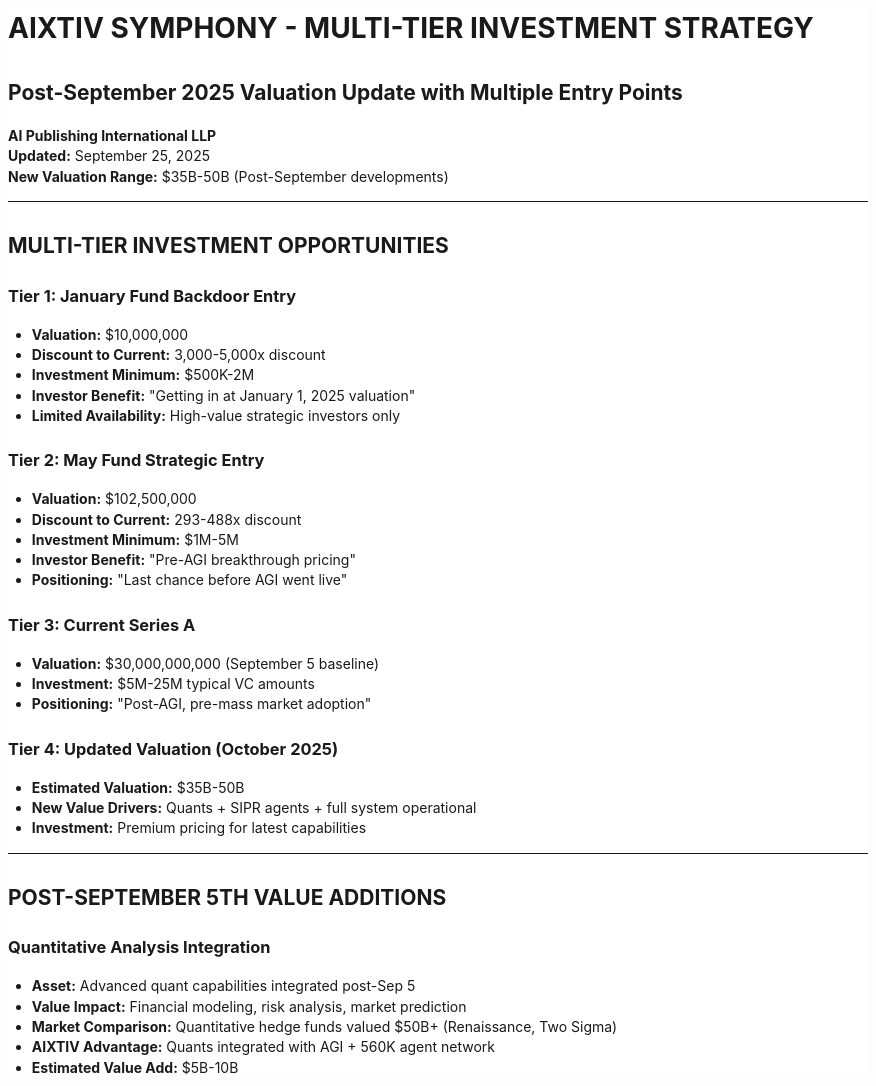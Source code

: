 # AIXTIV SYMPHONY - MULTI-TIER INVESTMENT STRATEGY
## Post-September 2025 Valuation Update with Multiple Entry Points

**AI Publishing International LLP**  
**Updated:** September 25, 2025  
**New Valuation Range:** $35B-50B (Post-September developments)

---

## MULTI-TIER INVESTMENT OPPORTUNITIES

### **Tier 1: January Fund Backdoor Entry**
- **Valuation:** $10,000,000
- **Discount to Current:** 3,000-5,000x discount
- **Investment Minimum:** $500K-2M
- **Investor Benefit:** "Getting in at January 1, 2025 valuation"
- **Limited Availability:** High-value strategic investors only

### **Tier 2: May Fund Strategic Entry**  
- **Valuation:** $102,500,000
- **Discount to Current:** 293-488x discount
- **Investment Minimum:** $1M-5M
- **Investor Benefit:** "Pre-AGI breakthrough pricing"
- **Positioning:** "Last chance before AGI went live"

### **Tier 3: Current Series A**
- **Valuation:** $30,000,000,000 (September 5 baseline)
- **Investment:** $5M-25M typical VC amounts
- **Positioning:** "Post-AGI, pre-mass market adoption"

### **Tier 4: Updated Valuation (October 2025)**
- **Estimated Valuation:** $35B-50B
- **New Value Drivers:** Quants + SIPR agents + full system operational
- **Investment:** Premium pricing for latest capabilities

---

## POST-SEPTEMBER 5TH VALUE ADDITIONS

### **Quantitative Analysis Integration**
- **Asset:** Advanced quant capabilities integrated post-Sep 5
- **Value Impact:** Financial modeling, risk analysis, market prediction
- **Market Comparison:** Quantitative hedge funds valued $50B+ (Renaissance, Two Sigma)
- **AIXTIV Advantage:** Quants integrated with AGI + 560K agent network
- **Estimated Value Add:** $5B-10B
